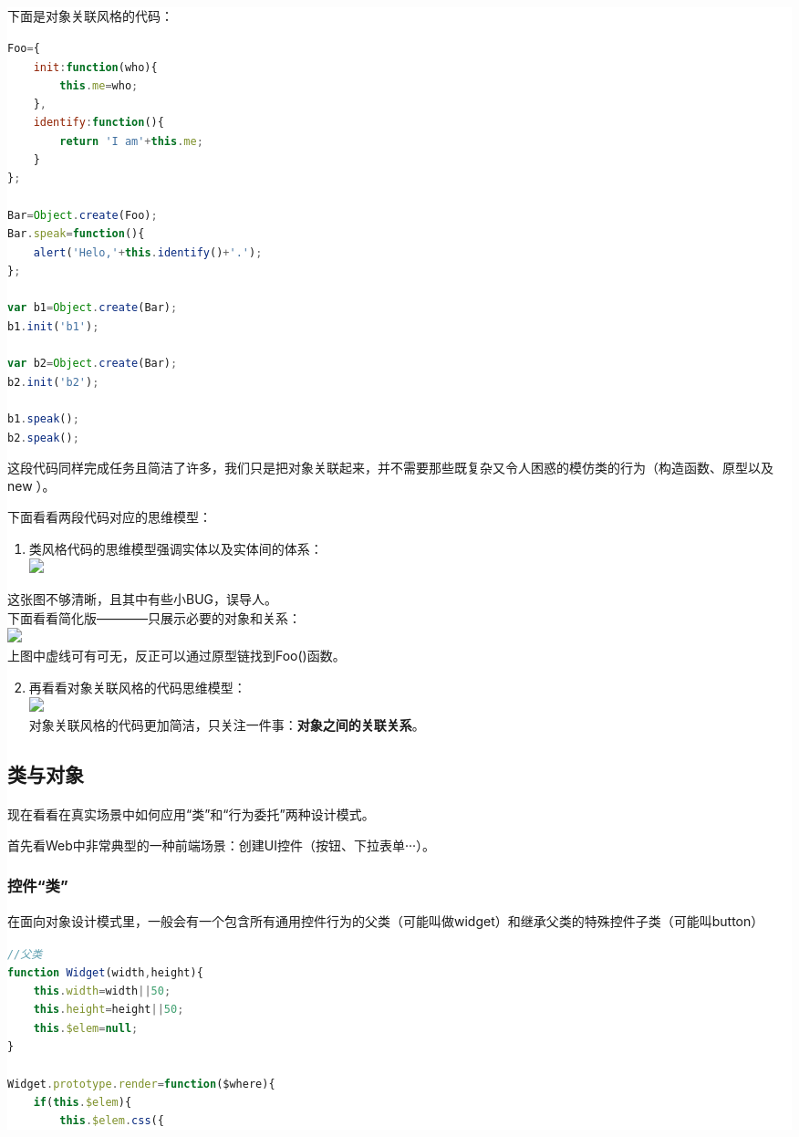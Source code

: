         
下面是对象关联风格的代码： 
```javascript
Foo={
    init:function(who){
        this.me=who;
    },
    identify:function(){
        return 'I am'+this.me;
    }
};

Bar=Object.create(Foo);
Bar.speak=function(){
    alert('Helo,'+this.identify()+'.');
};

var b1=Object.create(Bar);
b1.init('b1');

var b2=Object.create(Bar);
b2.init('b2');

b1.speak();
b2.speak();
```
这段代码同样完成任务且简洁了许多，我们只是把对象关联起来，并不需要那些既复杂又令人困惑的模仿类的行为（构造函数、原型以及new ）。        
    
    
下面看看两段代码对应的思维模型：    
1. 类风格代码的思维模型强调实体以及实体间的体系：      
![](http://img.aisss.top/17-11-11/36434319.jpg)     
        
    
这张图不够清晰，且其中有些小BUG，误导人。       
下面看看简化版————只展示必要的对象和关系：    
![](http://img.aisss.top/17-11-11/96514462.jpg)     
上图中虚线可有可无，反正可以通过原型链找到Foo()函数。       
    
    
    
2. 再看看对象关联风格的代码思维模型：   
![](http://img.aisss.top/17-11-11/48076431.jpg)     
对象关联风格的代码更加简洁，只关注一件事：**对象之间的关联关系**。  
        

        
        
## 类与对象
现在看看在真实场景中如何应用“类”和“行为委托”两种设计模式。      
    
首先看Web中非常典型的一种前端场景：创建UI控件（按钮、下拉表单···）。    
    
    
### 控件“类”
在面向对象设计模式里，一般会有一个包含所有通用控件行为的父类（可能叫做widget）和继承父类的特殊控件子类（可能叫button）
```javascript
//父类
function Widget(width,height){
    this.width=width||50;
    this.height=height||50;
    this.$elem=null;
}

Widget.prototype.render=function($where){
    if(this.$elem){
        this.$elem.css({
```